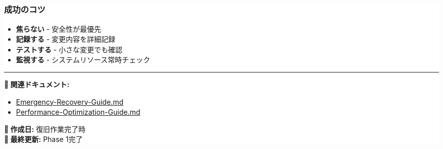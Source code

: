 ### 成功のコツ
- **焦らない** - 安全性が最優先
- **記録する** - 変更内容を詳細記録
- **テストする** - 小さな変更でも確認
- **監視する** - システムリソース常時チェック

---

**🔗 関連ドキュメント:**
- [Emergency-Recovery-Guide.md](./Emergency-Recovery-Guide.md)
- [Performance-Optimization-Guide.md](./Performance-Optimization-Guide.md)

**📅 作成日:** 復旧作業完了時  
**📝 最終更新:** Phase 1完了 